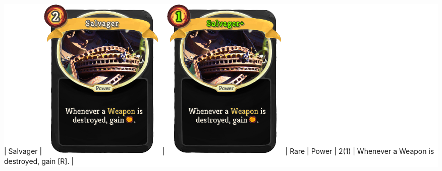 | Salvager | ![](sts-mod-the-blackbeard/small-card-images/Salvager.png) | ![](sts-mod-the-blackbeard/small-card-images/SalvagerPlus.png) | Rare | Power | 2(1) | Whenever a Weapon is destroyed, gain [R]. |